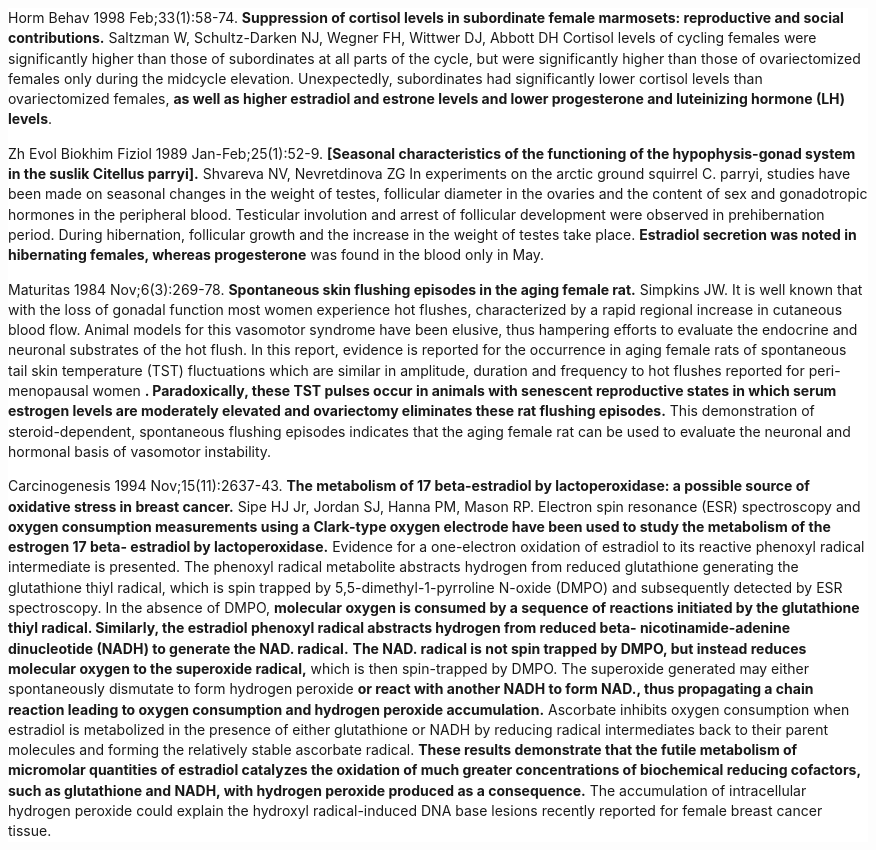 Horm Behav 1998 Feb;33(1):58-74. **Suppression of cortisol levels in
subordinate female marmosets: reproductive and social contributions.**
Saltzman W, Schultz-Darken NJ, Wegner FH, Wittwer DJ, Abbott DH Cortisol
levels of cycling females were significantly higher than those of subordinates
at all parts of the cycle, but were significantly higher than those of
ovariectomized females only during the midcycle elevation. Unexpectedly,
subordinates had significantly lower cortisol levels than ovariectomized
females, **as well as higher estradiol and estrone levels and lower
progesterone and luteinizing hormone (LH) levels**.

Zh Evol Biokhim Fiziol 1989 Jan-Feb;25(1):52-9. **[Seasonal characteristics of
the functioning of the hypophysis-gonad system in the suslik Citellus
parryi].** Shvareva NV, Nevretdinova ZG In experiments on the arctic ground
squirrel C. parryi, studies have been made on seasonal changes in the weight
of testes, follicular diameter in the ovaries and the content of sex and
gonadotropic hormones in the peripheral blood. Testicular involution and
arrest of follicular development were observed in prehibernation period.
During hibernation, follicular growth and the increase in the weight of testes
take place. **Estradiol secretion was noted in hibernating females, whereas
progesterone** was found in the blood only in May.

Maturitas 1984 Nov;6(3):269-78. **Spontaneous skin flushing episodes in the
aging female rat.** Simpkins JW. It is well known that with the loss of
gonadal function most women experience hot flushes, characterized by a rapid
regional increase in cutaneous blood flow. Animal models for this vasomotor
syndrome have been elusive, thus hampering efforts to evaluate the endocrine
and neuronal substrates of the hot flush. In this report, evidence is reported
for the occurrence in aging female rats of spontaneous tail skin temperature
(TST) fluctuations which are similar in amplitude, duration and frequency to
hot flushes reported for peri-menopausal women **. Paradoxically, these TST
pulses occur in animals with senescent reproductive states in which serum
estrogen levels are moderately elevated and ovariectomy eliminates these rat
flushing episodes.** This demonstration of steroid-dependent, spontaneous
flushing episodes indicates that the aging female rat can be used to evaluate
the neuronal and hormonal basis of vasomotor instability.

Carcinogenesis 1994 Nov;15(11):2637-43. **The metabolism of 17 beta-estradiol
by lactoperoxidase: a possible source of oxidative stress in breast cancer.**
Sipe HJ Jr, Jordan SJ, Hanna PM, Mason RP. Electron spin resonance (ESR)
spectroscopy and **oxygen consumption measurements using a Clark-type oxygen
electrode have been used to study the metabolism of the estrogen 17 beta-
estradiol by lactoperoxidase.** Evidence for a one-electron oxidation of
estradiol to its reactive phenoxyl radical intermediate is presented. The
phenoxyl radical metabolite abstracts hydrogen from reduced glutathione
generating the glutathione thiyl radical, which is spin trapped by
5,5-dimethyl-1-pyrroline N-oxide (DMPO) and subsequently detected by ESR
spectroscopy. In the absence of DMPO, **molecular oxygen is consumed by a
sequence of reactions initiated by the glutathione thiyl radical. Similarly,
the estradiol phenoxyl radical abstracts hydrogen from reduced beta-
nicotinamide-adenine dinucleotide (NADH) to generate the NAD. radical.** **The
NAD. radical is not spin trapped by DMPO, but instead reduces molecular oxygen
to the superoxide radical,** which is then spin-trapped by DMPO. The
superoxide generated may either spontaneously dismutate to form hydrogen
peroxide **or react with another NADH to form NAD., thus propagating a chain
reaction leading to oxygen consumption and hydrogen peroxide accumulation.**
Ascorbate inhibits oxygen consumption when estradiol is metabolized in the
presence of either glutathione or NADH by reducing radical intermediates back
to their parent molecules and forming the relatively stable ascorbate radical.
**These results demonstrate that the futile metabolism of micromolar
quantities of estradiol catalyzes the oxidation of much greater concentrations
of biochemical reducing cofactors, such as glutathione and NADH, with hydrogen
peroxide produced as a consequence.** The accumulation of intracellular
hydrogen peroxide could explain the hydroxyl radical-induced DNA base lesions
recently reported for female breast cancer tissue.
